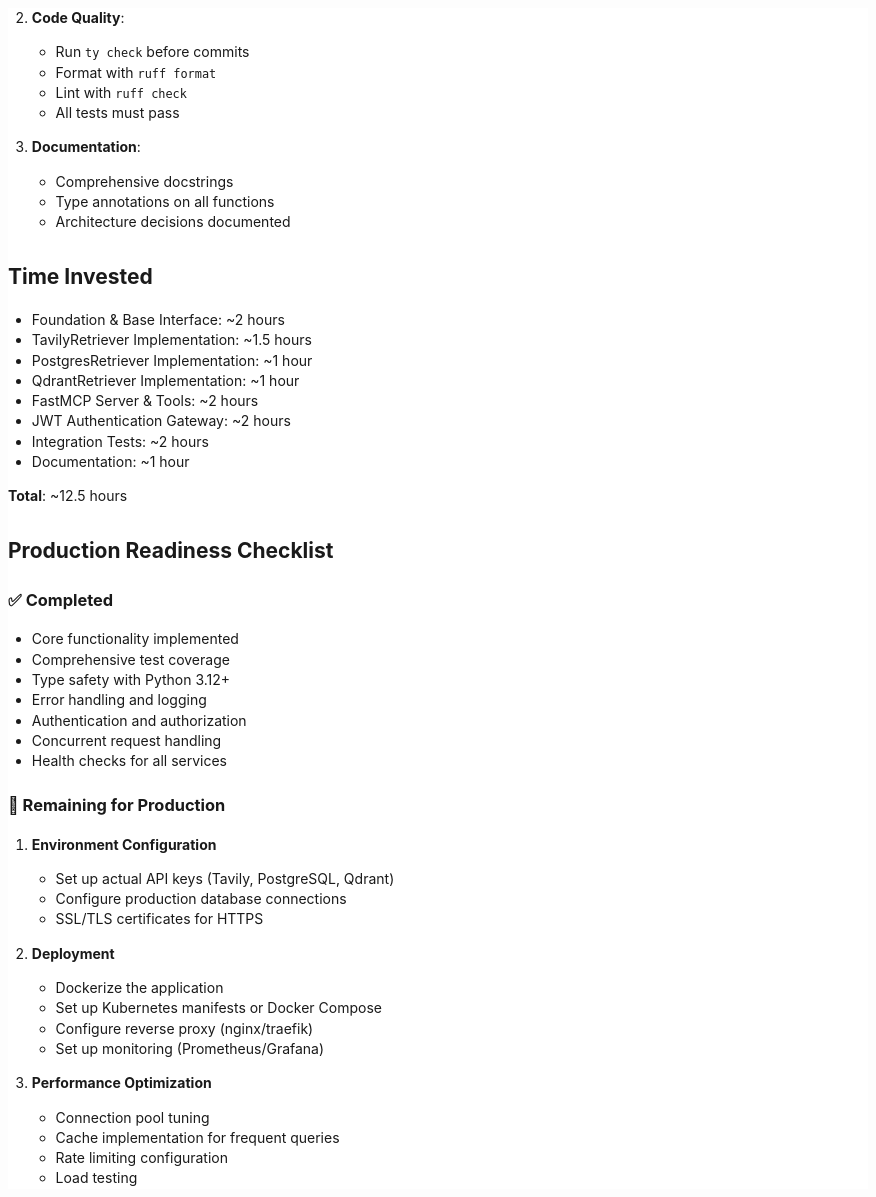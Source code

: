 2. **Code Quality**:
   - Run `ty check` before commits
   - Format with `ruff format`
   - Lint with `ruff check`
   - All tests must pass

3. **Documentation**:
   - Comprehensive docstrings
   - Type annotations on all functions
   - Architecture decisions documented

## Time Invested

- Foundation & Base Interface: ~2 hours
- TavilyRetriever Implementation: ~1.5 hours
- PostgresRetriever Implementation: ~1 hour
- QdrantRetriever Implementation: ~1 hour
- FastMCP Server & Tools: ~2 hours
- JWT Authentication Gateway: ~2 hours
- Integration Tests: ~2 hours
- Documentation: ~1 hour

**Total**: ~12.5 hours

## Production Readiness Checklist

### ✅ Completed
- Core functionality implemented
- Comprehensive test coverage
- Type safety with Python 3.12+
- Error handling and logging
- Authentication and authorization
- Concurrent request handling
- Health checks for all services

### 🔄 Remaining for Production
1. **Environment Configuration**
   - Set up actual API keys (Tavily, PostgreSQL, Qdrant)
   - Configure production database connections
   - SSL/TLS certificates for HTTPS

2. **Deployment**
   - Dockerize the application
   - Set up Kubernetes manifests or Docker Compose
   - Configure reverse proxy (nginx/traefik)
   - Set up monitoring (Prometheus/Grafana)

3. **Performance Optimization**
   - Connection pool tuning
   - Cache implementation for frequent queries
   - Rate limiting configuration
   - Load testing
